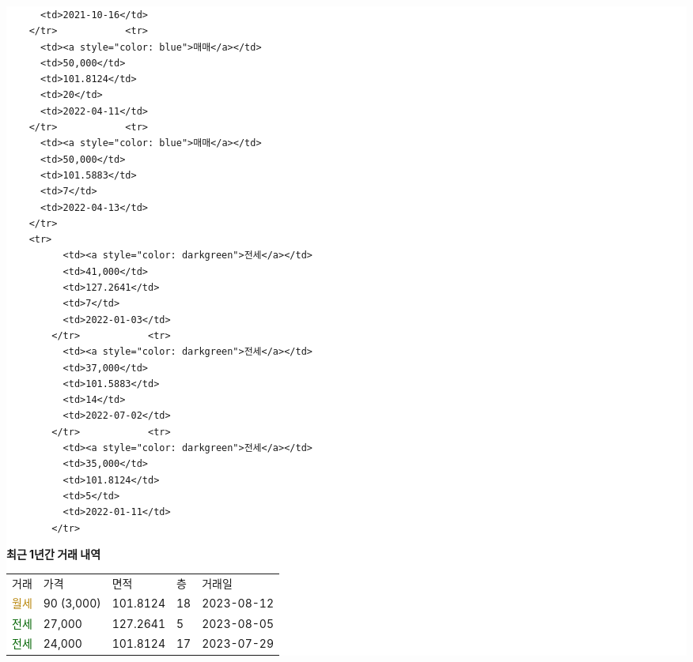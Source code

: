           <td>2021-10-16</td>
        </tr>            <tr>
          <td><a style="color: blue">매매</a></td>
          <td>50,000</td>
          <td>101.8124</td>
          <td>20</td>
          <td>2022-04-11</td>
        </tr>            <tr>
          <td><a style="color: blue">매매</a></td>
          <td>50,000</td>
          <td>101.5883</td>
          <td>7</td>
          <td>2022-04-13</td>
        </tr>        
        <tr>
              <td><a style="color: darkgreen">전세</a></td>
              <td>41,000</td>
              <td>127.2641</td>
              <td>7</td>
              <td>2022-01-03</td>
            </tr>            <tr>
              <td><a style="color: darkgreen">전세</a></td>
              <td>37,000</td>
              <td>101.5883</td>
              <td>14</td>
              <td>2022-07-02</td>
            </tr>            <tr>
              <td><a style="color: darkgreen">전세</a></td>
              <td>35,000</td>
              <td>101.8124</td>
              <td>5</td>
              <td>2022-01-11</td>
            </tr>        
    
</table>

<b>최근 1년간 거래 내역</b>

<table class="sortable">
    <tr>
      <td>거래</td>
      <td>가격</td>
      <td>면적</td>
      <td>층</td>
      <td>거래일</td>
    </tr>
    <tr>
      <td><a style="color: darkgoldenrod">월세</a></td>
      <td>90 (3,000)</td>
      <td>101.8124</td>
      <td>18</td>
      <td>2023-08-12</td>
    </tr>          <tr>
      <td><a style="color: darkgreen">전세</a></td>
      <td>27,000</td>
      <td>127.2641</td>
      <td>5</td>
      <td>2023-08-05</td>
    </tr>          <tr>
      <td><a style="color: darkgreen">전세</a></td>
      <td>24,000</td>
      <td>101.8124</td>
      <td>17</td>
      <td>2023-07-29</td>
    </tr>          <tr>